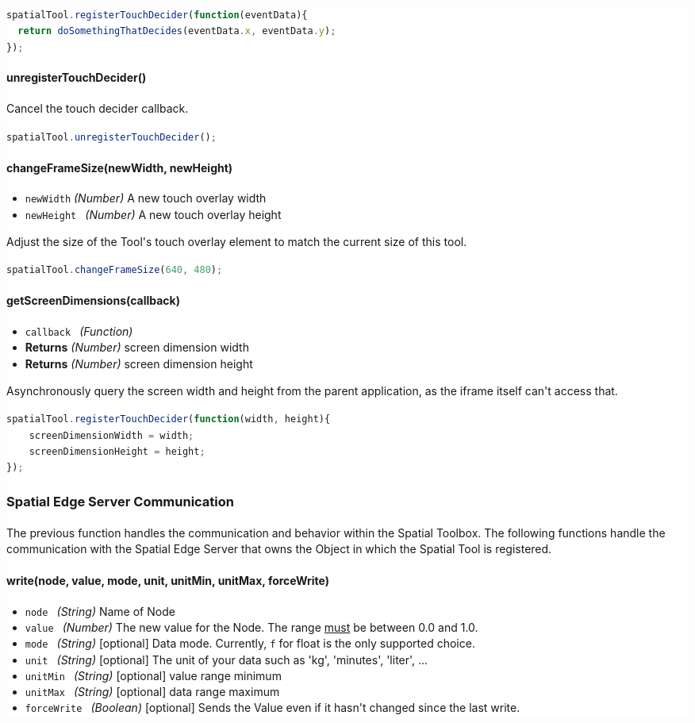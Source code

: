 ```javascript
spatialTool.registerTouchDecider(function(eventData){
  return doSomethingThatDecides(eventData.x, eventData.y);
});
```

#### unregisterTouchDecider()
 Cancel the touch decider callback.
 
```javascript
spatialTool.unregisterTouchDecider();
```

#### changeFrameSize(newWidth, newHeight)
- `newWidth` _(Number)_ A new touch overlay width
- `newHeight ` _(Number)_ A new touch overlay height

Adjust the size of the Tool's touch overlay element to match the current size of this tool.

```javascript
spatialTool.changeFrameSize(640, 480);
```

#### getScreenDimensions(callback)
- `callback ` _(Function)_
- **Returns** _(Number)_ screen dimension width
- **Returns** _(Number)_ screen dimension height

Asynchronously query the screen width and height from the parent application, as the iframe itself can't access that.

```javascript
spatialTool.registerTouchDecider(function(width, height){
    screenDimensionWidth = width;
    screenDimensionHeight = height;
});
```


      

<a name="edgeComm"></a>
### Spatial Edge Server Communication 
The previous function handles the communication and behavior within the Spatial Toolbox. The following functions handle the communication with the Spatial Edge Server that owns the Object in which the Spatial Tool is registered.

#### write(node, value, mode, unit, unitMin, unitMax, forceWrite)
- `node ` _(String)_ Name of Node
- `value ` _(Number)_ The new value for the Node. The range <u>must</u> be between 0.0 and 1.0.
- `mode ` _(String)_ [optional] Data mode. Currently, `f` for float is the only supported choice.
- `unit ` _(String)_ [optional] The unit of your data such as 'kg', 'minutes', 'liter', ... 
- `unitMin ` _(String)_ [optional] value range minimum
- `unitMax ` _(String)_ [optional] data range maximum
- `forceWrite ` _(Boolean)_ [optional] Sends the Value even if it hasn't changed since the last write.
